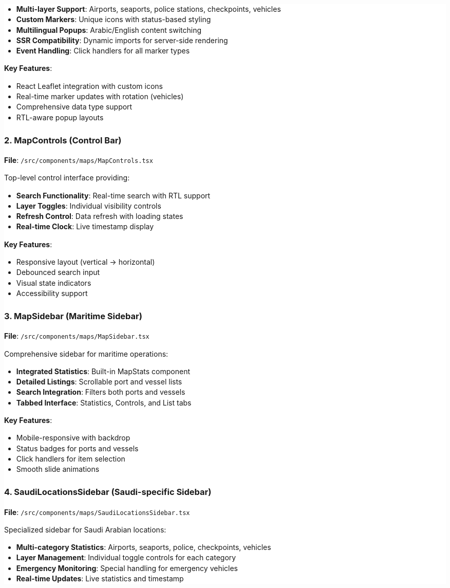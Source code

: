- **Multi-layer Support**: Airports, seaports, police stations, checkpoints, vehicles
- **Custom Markers**: Unique icons with status-based styling
- **Multilingual Popups**: Arabic/English content switching
- **SSR Compatibility**: Dynamic imports for server-side rendering
- **Event Handling**: Click handlers for all marker types

**Key Features**:

- React Leaflet integration with custom icons
- Real-time marker updates with rotation (vehicles)
- Comprehensive data type support
- RTL-aware popup layouts

### 2. MapControls (Control Bar)

**File**: `/src/components/maps/MapControls.tsx`

Top-level control interface providing:

- **Search Functionality**: Real-time search with RTL support
- **Layer Toggles**: Individual visibility controls
- **Refresh Control**: Data refresh with loading states
- **Real-time Clock**: Live timestamp display

**Key Features**:

- Responsive layout (vertical → horizontal)
- Debounced search input
- Visual state indicators
- Accessibility support

### 3. MapSidebar (Maritime Sidebar)

**File**: `/src/components/maps/MapSidebar.tsx`

Comprehensive sidebar for maritime operations:

- **Integrated Statistics**: Built-in MapStats component
- **Detailed Listings**: Scrollable port and vessel lists
- **Search Integration**: Filters both ports and vessels
- **Tabbed Interface**: Statistics, Controls, and List tabs

**Key Features**:

- Mobile-responsive with backdrop
- Status badges for ports and vessels
- Click handlers for item selection
- Smooth slide animations

### 4. SaudiLocationsSidebar (Saudi-specific Sidebar)

**File**: `/src/components/maps/SaudiLocationsSidebar.tsx`

Specialized sidebar for Saudi Arabian locations:

- **Multi-category Statistics**: Airports, seaports, police, checkpoints, vehicles
- **Layer Management**: Individual toggle controls for each category
- **Emergency Monitoring**: Special handling for emergency vehicles
- **Real-time Updates**: Live statistics and timestamp
